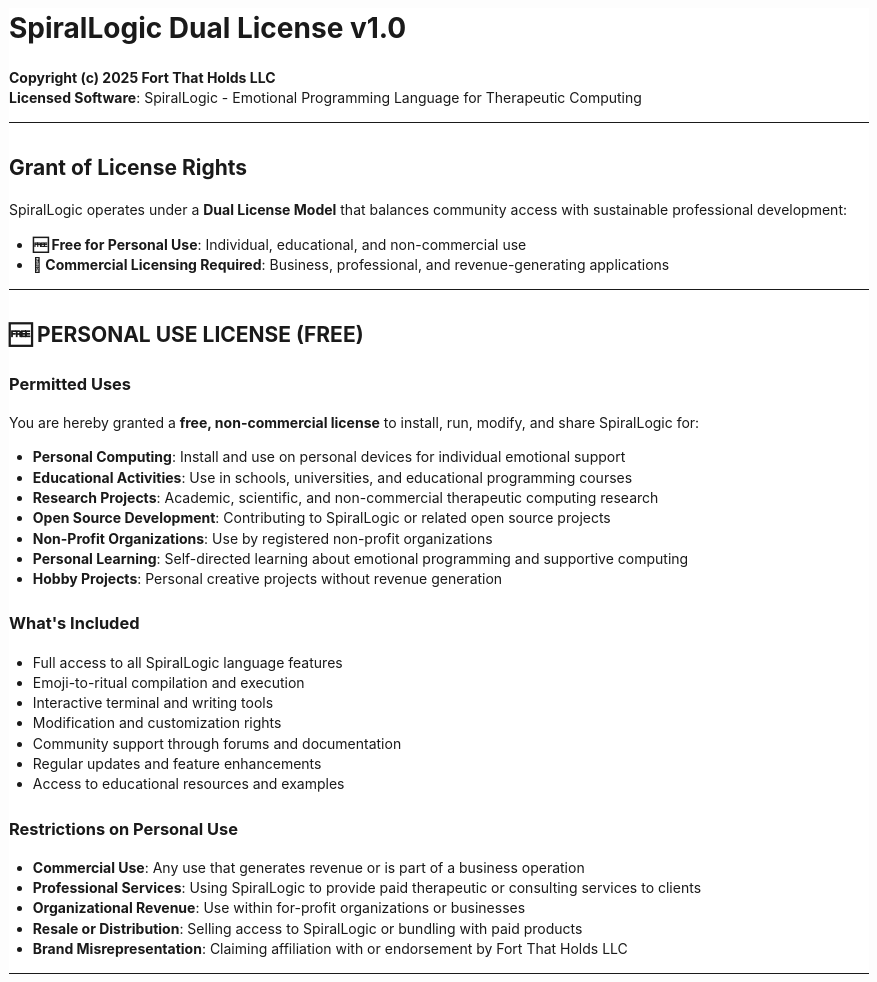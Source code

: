 # SpiralLogic Dual License v1.0

**Copyright (c) 2025 Fort That Holds LLC**  
**Licensed Software**: SpiralLogic - Emotional Programming Language for Therapeutic Computing

---

## Grant of License Rights

SpiralLogic operates under a **Dual License Model** that balances community access with sustainable professional development:

- **🆓 Free for Personal Use**: Individual, educational, and non-commercial use
- **💼 Commercial Licensing Required**: Business, professional, and revenue-generating applications

---

## 🆓 PERSONAL USE LICENSE (FREE)

### Permitted Uses
You are hereby granted a **free, non-commercial license** to install, run, modify, and share SpiralLogic for:

- **Personal Computing**: Install and use on personal devices for individual emotional support
- **Educational Activities**: Use in schools, universities, and educational programming courses
- **Research Projects**: Academic, scientific, and non-commercial therapeutic computing research
- **Open Source Development**: Contributing to SpiralLogic or related open source projects
- **Non-Profit Organizations**: Use by registered non-profit organizations
- **Personal Learning**: Self-directed learning about emotional programming and supportive computing
- **Hobby Projects**: Personal creative projects without revenue generation

### What's Included
- Full access to all SpiralLogic language features
- Emoji-to-ritual compilation and execution
- Interactive terminal and writing tools
- Modification and customization rights
- Community support through forums and documentation
- Regular updates and feature enhancements
- Access to educational resources and examples

### Restrictions on Personal Use
- **Commercial Use**: Any use that generates revenue or is part of a business operation
- **Professional Services**: Using SpiralLogic to provide paid therapeutic or consulting services to clients
- **Organizational Revenue**: Use within for-profit organizations or businesses
- **Resale or Distribution**: Selling access to SpiralLogic or bundling with paid products
- **Brand Misrepresentation**: Claiming affiliation with or endorsement by Fort That Holds LLC

---
